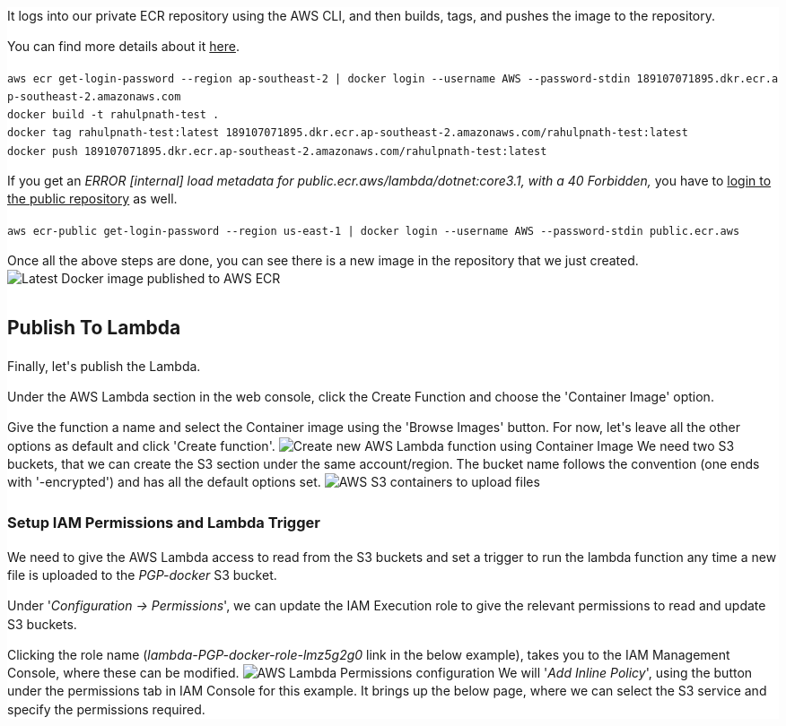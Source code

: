 It logs into our private ECR repository using the AWS CLI, and then builds, tags, and pushes the image to the repository.

You can find more details about it [here](https://docs.aws.amazon.com/AmazonECR/latest/userguide/getting-started-cli.html).

    aws ecr get-login-password --region ap-southeast-2 | docker login --username AWS --password-stdin 189107071895.dkr.ecr.ap-southeast-2.amazonaws.com
    docker build -t rahulpnath-test .
    docker tag rahulpnath-test:latest 189107071895.dkr.ecr.ap-southeast-2.amazonaws.com/rahulpnath-test:latest
    docker push 189107071895.dkr.ecr.ap-southeast-2.amazonaws.com/rahulpnath-test:latest
    

If you get an *ERROR [internal] load metadata for public.ecr.aws/lambda/dotnet:core3.1, with a 40 Forbidden,* you have to [login to the public repository](https://docs.aws.amazon.com/AmazonECR/latest/public/public-registries.html#public-registry-auth) as well.

    aws ecr-public get-login-password --region us-east-1 | docker login --username AWS --password-stdin public.ecr.aws
    

Once all the above steps are done, you can see there is a new image in the repository that we just created.
![Latest Docker image published to AWS ECR](__GHOST_URL__/content/images/aws_lambda_docker_ecr_image.jpg)
## Publish To Lambda

Finally, let's publish the Lambda.

Under the AWS Lambda section in the web console, click the Create Function and choose the 'Container Image' option.

Give the function a name and select the Container image using the 'Browse Images' button. For now, let's leave all the other options as default and click 'Create function'.
![Create new AWS Lambda function using Container Image](__GHOST_URL__/content/images/aws_lambda_container_image.jpg)
We need two S3 buckets, that we can create the S3 section under the same account/region. The bucket name follows the convention (one ends with '-encrypted') and has all the default options set.
![AWS S3 containers to upload files](__GHOST_URL__/content/images/aws_lambda_docker_s3.jpg)
### Setup IAM Permissions and Lambda Trigger

We need to give the AWS Lambda access to read from the S3 buckets and set a trigger to run the lambda function any time a new file is uploaded to the *PGP-docker* S3 bucket.

Under '*Configuration → Permissions*', we can update the IAM Execution role to give the relevant permissions to read and update S3 buckets.

Clicking the role name (*lambda-PGP-docker-role-lmz5g2g0* link in the below example), takes you to the IAM Management Console, where these can be modified.
![AWS Lambda Permissions configuration](__GHOST_URL__/content/images/aws_lambda_permissions.jpg)
We will '*Add Inline Policy*', using the button under the permissions tab in IAM Console for this example. It brings up the below page, where we can select the S3 service and specify the permissions required.
